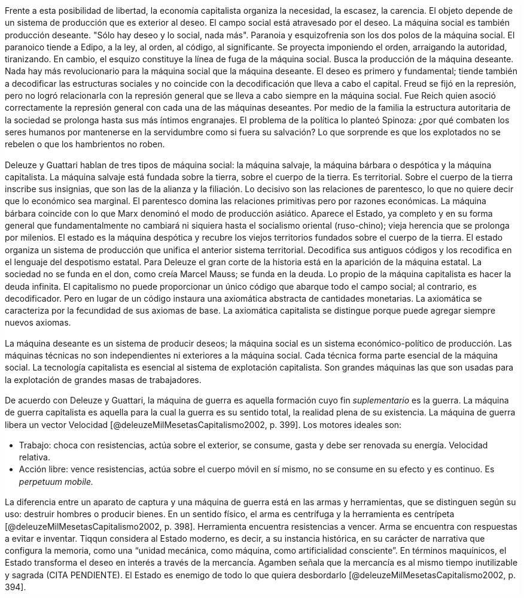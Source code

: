 Frente a esta posibilidad de libertad, la economía capitalista organiza la necesidad, la escasez, la carencia. El objeto depende de un sistema de producción que es exterior al deseo. El campo social está atravesado por el deseo. La máquina social es también producción deseante. "Sólo hay deseo y lo social, nada más". Paranoia y esquizofrenia son los dos polos de la máquina social. El paranoico tiende a Edipo, a la ley, al orden, al código, al significante. Se proyecta imponiendo el orden, arraigando la autoridad, tiranizando. En cambio, el esquizo constituye la línea de fuga de la máquina social. Busca la producción de la máquina deseante. Nada hay más revolucionario para la máquina social que la máquina deseante. El deseo es primero y fundamental; tiende también a decodificar las estructuras sociales y no coincide con la decodificación que lleva a cabo el capital. Freud se fijó en la represión, pero no logró relacionarla con la represión general que se lleva a cabo siempre en la máquina social. Fue Reich quien asoció correctamente la represión general con cada una de las máquinas deseantes. Por medio de la familia la estructura autoritaria de la sociedad se prolonga hasta sus más íntimos engranajes. El problema de la política lo planteó Spinoza: ¿por qué combaten los seres humanos por mantenerse en la servidumbre como si fuera su salvación? Lo que sorprende es que los explotados no se rebelen o que los hambrientos no roben.

Deleuze y Guattari hablan de tres tipos de máquina social: la máquina salvaje, la máquina bárbara o despótica y la máquina capitalista. La máquina salvaje está fundada sobre la tierra, sobre el cuerpo de la tierra. Es territorial. Sobre el cuerpo de la tierra inscribe sus insignias, que son las de la alianza y la filiación. Lo decisivo son las relaciones de parentesco, lo que no quiere decir que lo económico sea marginal. El parentesco domina las relaciones primitivas pero por razones económicas. La máquina bárbara coincide con lo que Marx denominó el modo de producción asiático. Aparece el Estado, ya completo y en su forma general que fundamentalmente no cambiará ni siquiera hasta el socialismo oriental (ruso-chino); vieja herencia que se prolonga por milenios. El estado es la máquina despótica y recubre los viejos territorios fundados sobre el cuerpo de la tierra. El estado organiza un sistema de producción que unifica el anterior sistema territorial. Decodifica sus antiguos códigos y los recodifica en el lenguaje del despotismo estatal. Para Deleuze el gran corte de la historia está en la aparición de la máquina estatal. La sociedad no se funda en el don, como creía Marcel Mauss; se funda en la deuda. Lo propio de la máquina capitalista es hacer la deuda infinita. El capitalismo no puede proporcionar un único código que abarque todo el campo social; al contrario, es decodificador. Pero en lugar de un código instaura una axiomática abstracta de cantidades monetarias. La axiomática se caracteriza por la fecundidad de sus axiomas de base. La axiomática capitalista se distingue porque puede agregar siempre nuevos axiomas. 

La máquina deseante es un sistema de producir deseos; la máquina social es un sistema económico-político de producción. Las máquinas técnicas no son independientes ni exteriores a la máquina social. Cada técnica forma parte esencial de la máquina social. La tecnología capitalista es esencial al sistema de explotación capitalista. Son grandes máquinas las que son usadas para la explotación de grandes masas de trabajadores. 

De acuerdo con Deleuze y Guattari, la máquina de guerra es aquella formación cuyo fin _suplementario_ es la guerra. La máquina de guerra capitalista es aquella para la cual la guerra es su sentido total, la realidad plena de su existencia. La máquina de guerra libera un vector Velocidad [@deleuzeMilMesetasCapitalismo2002, p. 399]. Los motores ideales son:

- Trabajo: choca con resistencias, actúa sobre el exterior, se consume, gasta y debe ser renovada su energía. Velocidad relativa.
- Acción libre: vence resistencias, actúa sobre el cuerpo móvil en sí mismo, no se consume en su efecto y es continuo. Es *perpetuum mobile.*

La diferencia entre un aparato de captura y una máquina de guerra está en las armas y herramientas, que se distinguen según su uso: destruir hombres o producir bienes. En un sentido físico, el arma es centrífuga y la herramienta es centrípeta [@deleuzeMilMesetasCapitalismo2002, p. 398]. Herramienta encuentra resistencias a vencer. Arma se encuentra con respuestas a evitar e inventar.  Tiqqun considera al Estado moderno, es decir, a su instancia histórica, en su carácter de narrativa que configura la memoria, como una “unidad mecánica, como máquina, como artificialidad consciente”. En términos maquínicos, el Estado transforma el deseo en interés a través de la mercancía. Agamben señala que la mercancía es al mismo tiempo inutilizable y sagrada (CITA PENDIENTE). El Estado es enemigo de todo lo que quiera desbordarlo [@deleuzeMilMesetasCapitalismo2002, p. 394]. 
